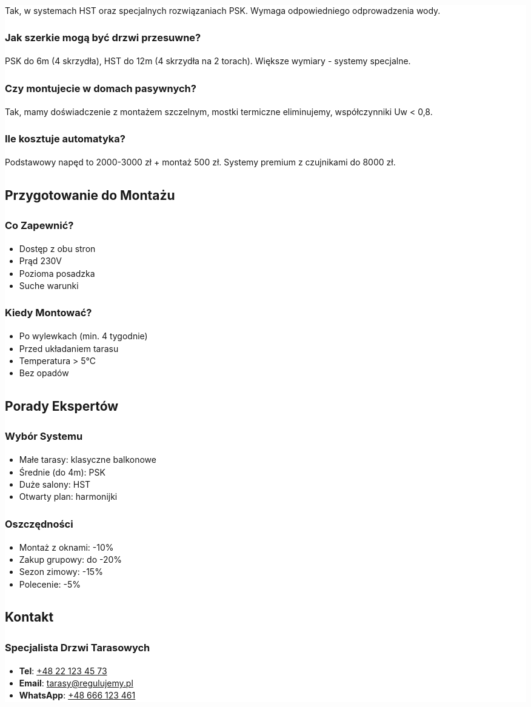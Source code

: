 Tak, w systemach HST oraz specjalnych rozwiązaniach PSK. Wymaga odpowiedniego odprowadzenia wody.

### Jak szerkie mogą być drzwi przesuwne?

PSK do 6m (4 skrzydła), HST do 12m (4 skrzydła na 2 torach). Większe wymiary - systemy specjalne.

### Czy montujecie w domach pasywnych?

Tak, mamy doświadczenie z montażem szczelnym, mostki termiczne eliminujemy, współczynniki Uw < 0,8.

### Ile kosztuje automatyka?

Podstawowy napęd to 2000-3000 zł + montaż 500 zł. Systemy premium z czujnikami do 8000 zł.

## Przygotowanie do Montażu

### Co Zapewnić?

- Dostęp z obu stron
- Prąd 230V
- Pozioma posadzka
- Suche warunki

### Kiedy Montować?

- Po wylewkach (min. 4 tygodnie)
- Przed układaniem tarasu
- Temperatura > 5°C
- Bez opadów

## Porady Ekspertów

### Wybór Systemu

- Małe tarasy: klasyczne balkonowe
- Średnie (do 4m): PSK
- Duże salony: HST
- Otwarty plan: harmonijki

### Oszczędności

- Montaż z oknami: -10%
- Zakup grupowy: do -20%
- Sezon zimowy: -15%
- Polecenie: -5%

## Kontakt

### Specjalista Drzwi Tarasowych

- **Tel**: [+48 22 123 45 73](tel:+48221234573)
- **Email**: [tarasy@regulujemy.pl](mailto:tarasy@regulujemy.pl)
- **WhatsApp**: [+48 666 123 461](https://wa.me/48666123461)
